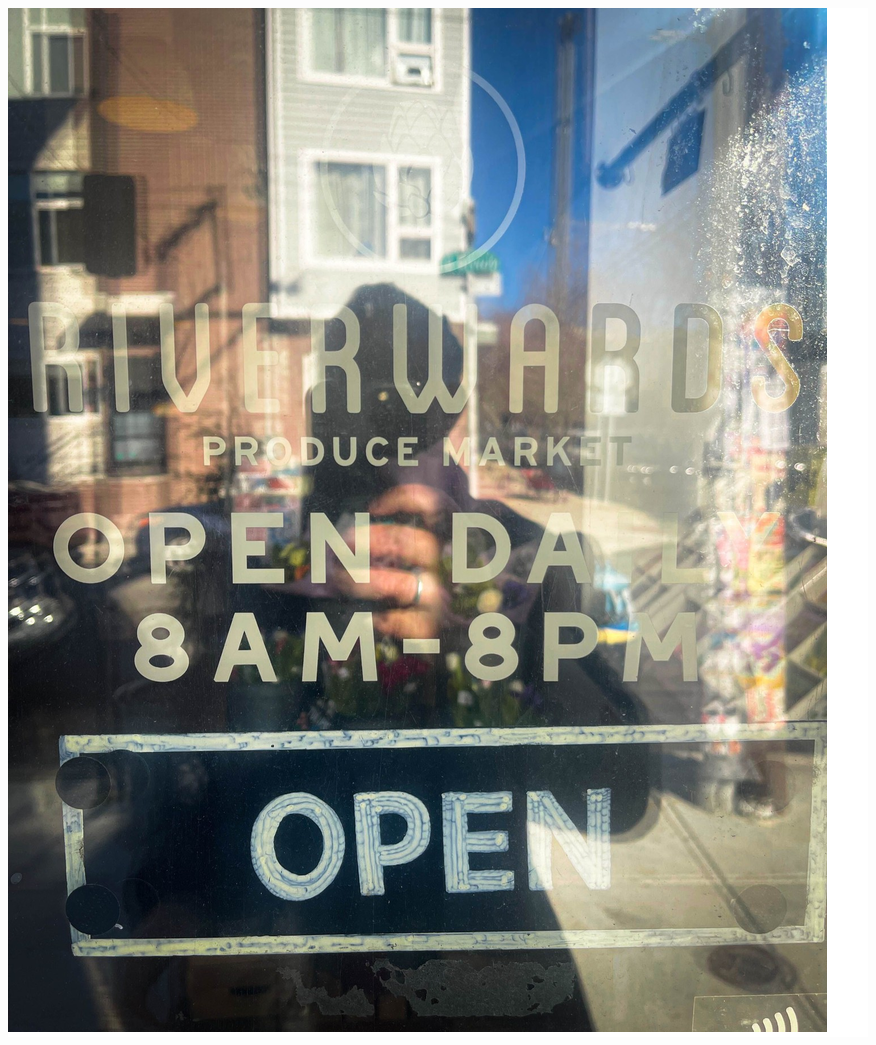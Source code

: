 ![Community Dining Experience](../../assets/blogs/social-morton-restaurant-jnelle-ty-lawrence/2025-03-24_20-00-38_UTC_4.jpg)
